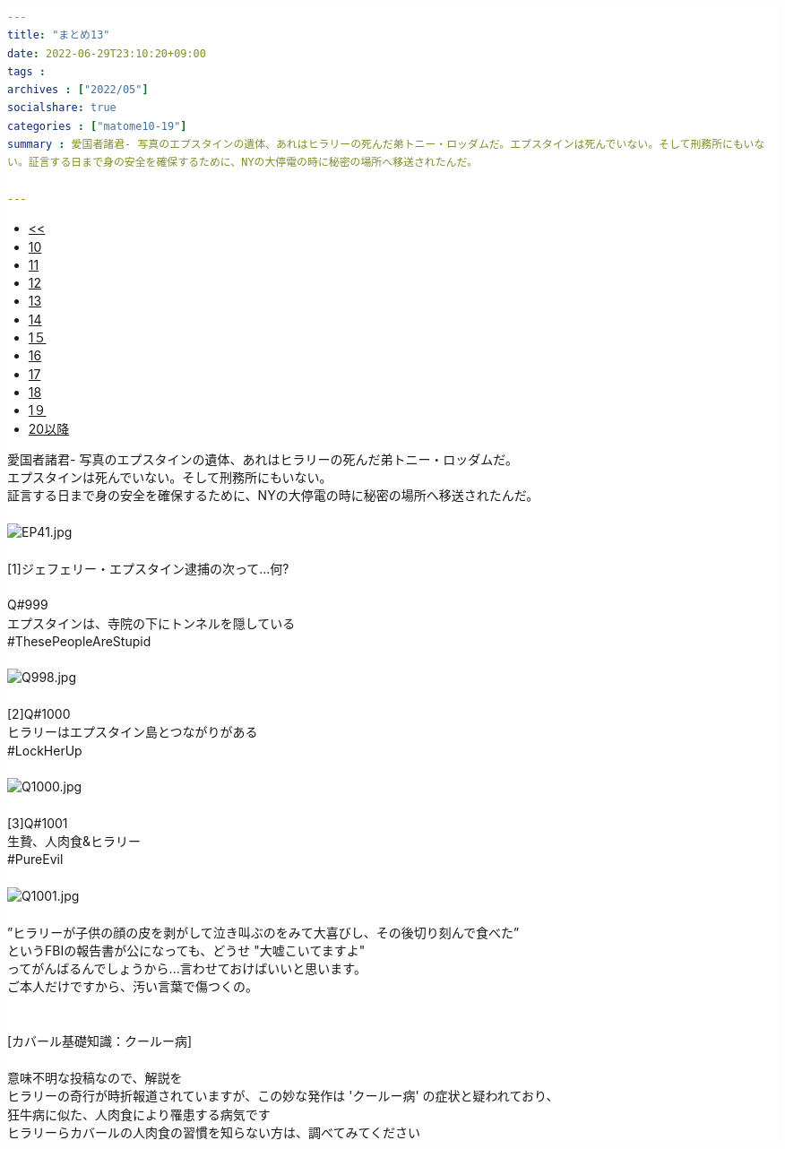 ```yaml
---
title: "まとめ13"
date: 2022-06-29T23:10:20+09:00
tags :
archives : ["2022/05"]
socialshare: true
categories : ["matome10-19"]
summary : 愛国者諸君- 写真のエプスタインの遺体、あれはヒラリーの死んだ弟トニー・ロッダムだ。エプスタインは死んでいない。そして刑務所にもいない。証言する日まで身の安全を確保するために、NYの大停電の時に秘密の場所へ移送されたんだ。

---
```

<div class="mat">
<div class="nav-links">
<ul class="pagination">
<li><a href="../matome9"><span><<</span></a><li><a href="../matome10"><span>10</span></a></li><li><a href="../matome11"><span>11</span></a></li><li><a href="../matome12" ><span>12</span></a></li><li><a href="#" class="active"><span>13</span></a></li><li><a href="../matome14"><span>14</span></a></li><li><a href="../matome15" ><span>1５</span></a></li><li><a href="../matome16"><span class="s2">16</span></a></li><li><a href="../matome17/"><span class="s2">17</span></a></li><li><a href="../matome18"><span class="s2">18</span></a></li><li><a  href="../matome19"><span>1９</span></a></li><li><a href="../matome20/"><span class="s2">20以降</span></a></li></span></p></ul></div>
<p class="p2"><span class="s3">愛国者諸君- 写真のエプスタインの遺体、あれはヒラリーの死んだ弟トニー・ロッダムだ。<br>
エプスタインは死んでいない。そして刑務所にもいない。<br>
証言する日まで身の安全を確保するために、NYの大停電の時に秘密の場所へ移送されたんだ。<br>
<br>
<img src="../image/EP41.jpg" alt="EP41.jpg"><br>
<br>
[1]ジェフェリー・エプスタイン逮捕の次って...何?<br>
<br>
Q#999<br>
エプスタインは、寺院の下にトンネルを隠している<br>
#ThesePeopleAreStupid<br>
<br>
<img src="../image/Q998.jpg" alt="Q998.jpg"><br>
<br>
[2]Q#1000<br>
ヒラリーはエプスタイン島とつながりがある<br>
#LockHerUp<br>
<br>
<img src="../image/Q1000.jpg" alt="Q1000.jpg"><br>
<br>
[3]Q#1001<br>
生贄、人肉食&amp;ヒラリー<br>
#PureEvil<br>
<br>
<img src="../image/Q1001.jpg" alt="Q1001.jpg"><br>
<br>
”ヒラリーが子供の顔の皮を剥がして泣き叫ぶのをみて大喜びし、その後切り刻んで食べた”<br>
というFBIの報告書が公になっても、どうせ "大嘘こいてますよ" <br>
ってがんばるんでしょうから...言わせておけばいいと思います。<br>
ご本人だけですから、汚い言葉で傷つくの。<br>
<br>
<br>
[カバール基礎知識：クールー病]<br>
<br>
意味不明な投稿なので、解説を<br>
ヒラリーの奇行が時折報道されていますが、この妙な発作は 'クールー病' の症状と疑われており、<br>
狂牛病に似た、人肉食により罹患する病気です<br>
ヒラリーらカバールの人肉食の習慣を知らない方は、調べてみてください<br>
